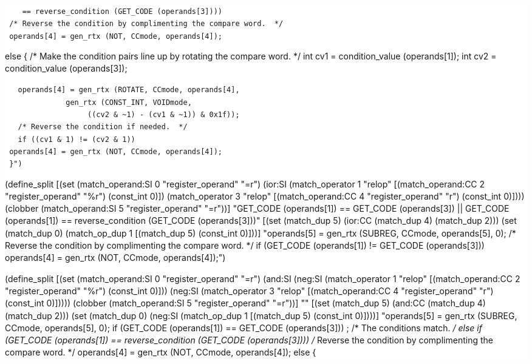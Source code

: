 	    == reverse_condition (GET_CODE (operands[3])))
     /* Reverse the condition by complimenting the compare word.  */
     operands[4] = gen_rtx (NOT, CCmode, operands[4]);
   else
     {
       /* Make the condition pairs line up by rotating the compare word.  */
       int cv1 = condition_value (operands[1]);
       int cv2 = condition_value (operands[3]);

       operands[4] = gen_rtx (ROTATE, CCmode, operands[4],
			      gen_rtx (CONST_INT, VOIDmode,
				       ((cv2 & ~1) - (cv1 & ~1)) & 0x1f));
       /* Reverse the condition if needed.  */
       if ((cv1 & 1) != (cv2 & 1))
	 operands[4] = gen_rtx (NOT, CCmode, operands[4]);
     }")

(define_split
  [(set (match_operand:SI 0 "register_operand" "=r")
	(ior:SI (match_operator 1 "relop"
				[(match_operand:CC 2 "register_operand" "%r")
				 (const_int 0)])
		(match_operator 3 "relop"
				[(match_operand:CC 4 "register_operand" "r")
				 (const_int 0)])))
   (clobber (match_operand:SI 5 "register_operand" "=r"))]
  "GET_CODE (operands[1]) == GET_CODE (operands[3])
   || GET_CODE (operands[1]) == reverse_condition (GET_CODE (operands[3]))"
  [(set (match_dup 5)
	(ior:CC (match_dup 4)
		(match_dup 2)))
   (set (match_dup 0)
	(match_op_dup 1 [(match_dup 5) (const_int 0)]))]
  "operands[5] = gen_rtx (SUBREG, CCmode, operands[5], 0);
   /* Reverse the condition by  complimenting the compare word.  */
   if (GET_CODE (operands[1]) != GET_CODE (operands[3]))
      operands[4] = gen_rtx (NOT, CCmode, operands[4]);")

(define_split
  [(set (match_operand:SI 0 "register_operand" "=r")
	(and:SI (neg:SI 
		 (match_operator 1 "relop"
				 [(match_operand:CC 2 "register_operand" "%r")
				  (const_int 0)]))
		(neg:SI
		 (match_operator 3 "relop"
				 [(match_operand:CC 4 "register_operand" "r")
				  (const_int 0)]))))
   (clobber (match_operand:SI 5 "register_operand" "=r"))]
  ""
  [(set (match_dup 5)
	(and:CC (match_dup 4)
		(match_dup 2)))
   (set (match_dup 0)
	(neg:SI (match_op_dup 1 [(match_dup 5) (const_int 0)])))]
  "operands[5] = gen_rtx (SUBREG, CCmode, operands[5], 0);
   if (GET_CODE (operands[1]) == GET_CODE (operands[3]))
     ; /* The conditions match.  */
   else if (GET_CODE (operands[1])
	    == reverse_condition (GET_CODE (operands[3])))
     /* Reverse the condition by complimenting the compare word.  */
     operands[4] = gen_rtx (NOT, CCmode, operands[4]);
   else
     {
